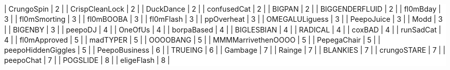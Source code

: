 | CrungoSpin         | 2     |
| CrispCleanLock     | 2     |
| DuckDance          | 2     |
| confusedCat        | 2     |
| BIGPAN             | 2     |
| BIGGENDERFLUID     | 2     |
| fl0mBday           | 3     |
| fl0mSmorting       | 3     |
| fl0mBOOBA          | 3     |
| fl0mFlash          | 3     |
| ppOverheat         | 3     |
| OMEGALULiguess     | 3     |
| PeepoJuice         | 3     |
| Modd               | 3     |
| BIGENBY            | 3     |
| peepoDJ            | 4     |
| OneOfUs            | 4     |
| borpaBased         | 4     |
| BIGLESBIAN         | 4     |
| RADICAL            | 4     |
| coxBAD             | 4     |
| runSadCat          | 4     |
| fl0mApproved       | 5     |
| madTYPER           | 5     |
| OOOOBANG           | 5     |
| MMMMarrivethenOOOO | 5     |
| PepegaChair        | 5     |
| peepoHiddenGiggles | 5     |
| PeepoBusiness      | 6     |
| TRUEING            | 6     |
| Gambage            | 7     |
| Rainge             | 7     |
| BLANKIES           | 7     |
| crungoSTARE        | 7     |
| peepoChat          | 7     |
| POGSLIDE           | 8     |
| eligeFlash         | 8     |